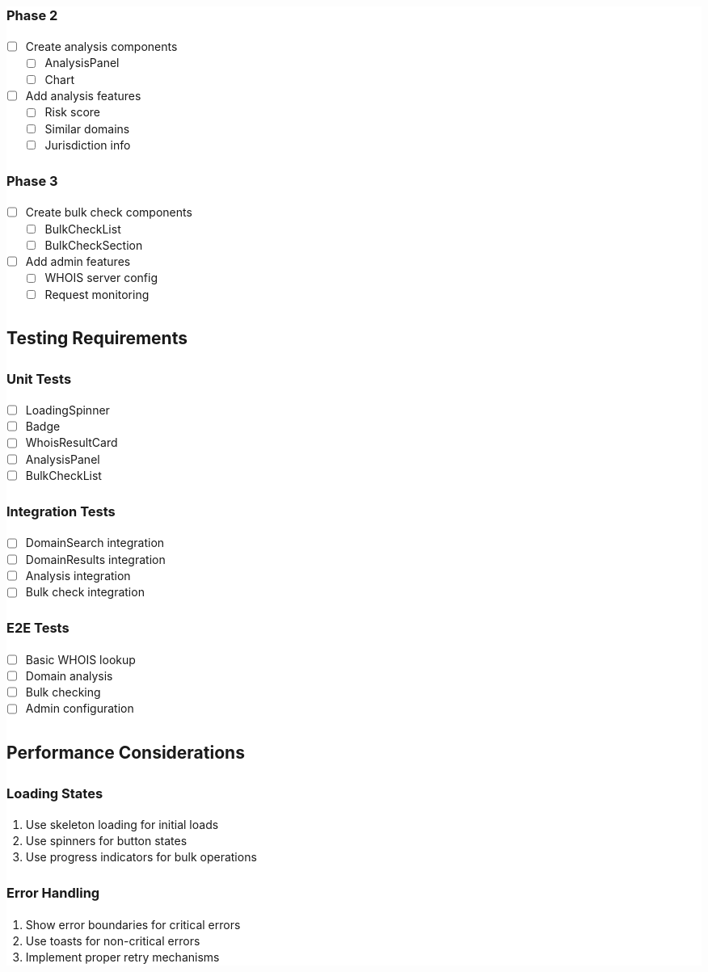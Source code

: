 ### Phase 2
- [ ] Create analysis components
  - [ ] AnalysisPanel
  - [ ] Chart
- [ ] Add analysis features
  - [ ] Risk score
  - [ ] Similar domains
  - [ ] Jurisdiction info

### Phase 3
- [ ] Create bulk check components
  - [ ] BulkCheckList
  - [ ] BulkCheckSection
- [ ] Add admin features
  - [ ] WHOIS server config
  - [ ] Request monitoring

## Testing Requirements

### Unit Tests
- [ ] LoadingSpinner
- [ ] Badge
- [ ] WhoisResultCard
- [ ] AnalysisPanel
- [ ] BulkCheckList

### Integration Tests
- [ ] DomainSearch integration
- [ ] DomainResults integration
- [ ] Analysis integration
- [ ] Bulk check integration

### E2E Tests
- [ ] Basic WHOIS lookup
- [ ] Domain analysis
- [ ] Bulk checking
- [ ] Admin configuration

## Performance Considerations

### Loading States
1. Use skeleton loading for initial loads
2. Use spinners for button states
3. Use progress indicators for bulk operations

### Error Handling
1. Show error boundaries for critical errors
2. Use toasts for non-critical errors
3. Implement proper retry mechanisms
